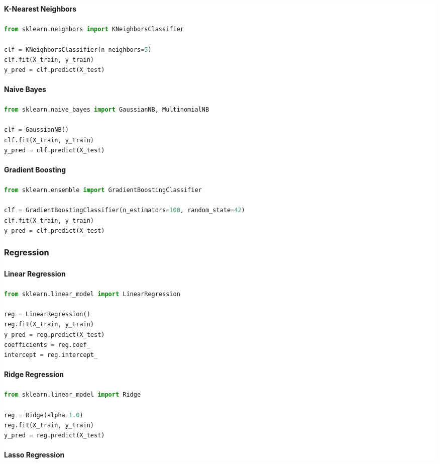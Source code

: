 #### **K-Nearest Neighbors**

```python
from sklearn.neighbors import KNeighborsClassifier

clf = KNeighborsClassifier(n_neighbors=5)
clf.fit(X_train, y_train)
y_pred = clf.predict(X_test)
```

#### **Naive Bayes**

```python
from sklearn.naive_bayes import GaussianNB, MultinomialNB

clf = GaussianNB()
clf.fit(X_train, y_train)
y_pred = clf.predict(X_test)
```

#### **Gradient Boosting**

```python
from sklearn.ensemble import GradientBoostingClassifier

clf = GradientBoostingClassifier(n_estimators=100, random_state=42)
clf.fit(X_train, y_train)
y_pred = clf.predict(X_test)
```

### Regression

#### **Linear Regression**

```python
from sklearn.linear_model import LinearRegression

reg = LinearRegression()
reg.fit(X_train, y_train)
y_pred = reg.predict(X_test)
coefficients = reg.coef_
intercept = reg.intercept_
```

#### **Ridge Regression**

```python
from sklearn.linear_model import Ridge

reg = Ridge(alpha=1.0)
reg.fit(X_train, y_train)
y_pred = reg.predict(X_test)
```

#### **Lasso Regression**
